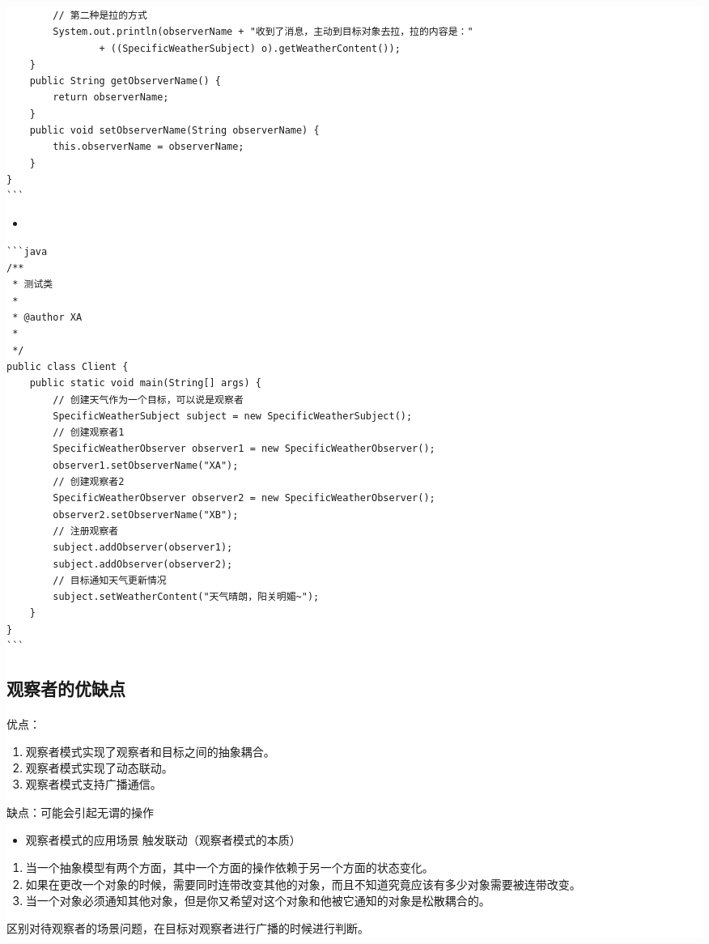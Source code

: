 			// 第二种是拉的方式
			System.out.println(observerName + "收到了消息，主动到目标对象去拉，拉的内容是："
					+ ((SpecificWeatherSubject) o).getWeatherContent());
		}
		public String getObserverName() {
			return observerName;
		}
		public void setObserverName(String observerName) {
			this.observerName = observerName;
		}
	}
	```

-

	```java
	/**
	 * 测试类
	 * 
	 * @author XA
	 *
	 */
	public class Client {
		public static void main(String[] args) {
			// 创建天气作为一个目标，可以说是观察者
			SpecificWeatherSubject subject = new SpecificWeatherSubject();
			// 创建观察者1
			SpecificWeatherObserver observer1 = new SpecificWeatherObserver();
			observer1.setObserverName("XA");
			// 创建观察者2
			SpecificWeatherObserver observer2 = new SpecificWeatherObserver();
			observer2.setObserverName("XB");
			// 注册观察者
			subject.addObserver(observer1);
			subject.addObserver(observer2);
			// 目标通知天气更新情况
			subject.setWeatherContent("天气晴朗，阳关明媚~");
		}
	}
	```

## 观察者的优缺点 ##
优点：

1. 观察者模式实现了观察者和目标之间的抽象耦合。
2. 观察者模式实现了动态联动。
3. 观察者模式支持广播通信。

缺点：可能会引起无谓的操作

- 观察者模式的应用场景
触发联动（观察者模式的本质）

1. 当一个抽象模型有两个方面，其中一个方面的操作依赖于另一个方面的状态变化。
2. 如果在更改一个对象的时候，需要同时连带改变其他的对象，而且不知道究竟应该有多少对象需要被连带改变。
3. 当一个对象必须通知其他对象，但是你又希望对这个对象和他被它通知的对象是松散耦合的。

区别对待观察者的场景问题，在目标对观察者进行广播的时候进行判断。
